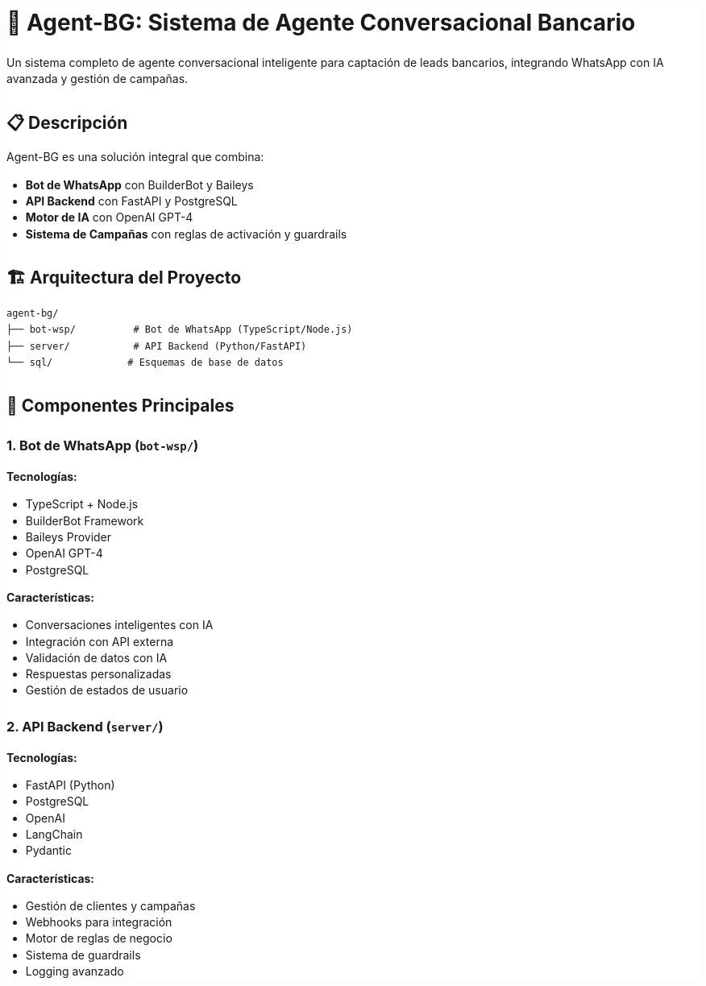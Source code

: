 # 🤖 Agent-BG: Sistema de Agente Conversacional Bancario

Un sistema completo de agente conversacional inteligente para captación de leads bancarios, integrando WhatsApp con IA avanzada y gestión de campañas.

## 📋 Descripción

Agent-BG es una solución integral que combina:
- **Bot de WhatsApp** con BuilderBot y Baileys
- **API Backend** con FastAPI y PostgreSQL
- **Motor de IA** con OpenAI GPT-4
- **Sistema de Campañas** con reglas de activación y guardrails

## 🏗️ Arquitectura del Proyecto

```
agent-bg/
├── bot-wsp/          # Bot de WhatsApp (TypeScript/Node.js)
├── server/           # API Backend (Python/FastAPI)
└── sql/             # Esquemas de base de datos
```

## 🚀 Componentes Principales

### 1. Bot de WhatsApp (`bot-wsp/`)

**Tecnologías:**
- TypeScript + Node.js
- BuilderBot Framework
- Baileys Provider
- OpenAI GPT-4
- PostgreSQL

**Características:**
- Conversaciones inteligentes con IA
- Integración con API externa
- Validación de datos con IA
- Respuestas personalizadas
- Gestión de estados de usuario

### 2. API Backend (`server/`)

**Tecnologías:**
- FastAPI (Python)
- PostgreSQL
- OpenAI
- LangChain
- Pydantic

**Características:**
- Gestión de clientes y campañas
- Webhooks para integración
- Motor de reglas de negocio
- Sistema de guardrails
- Logging avanzado
